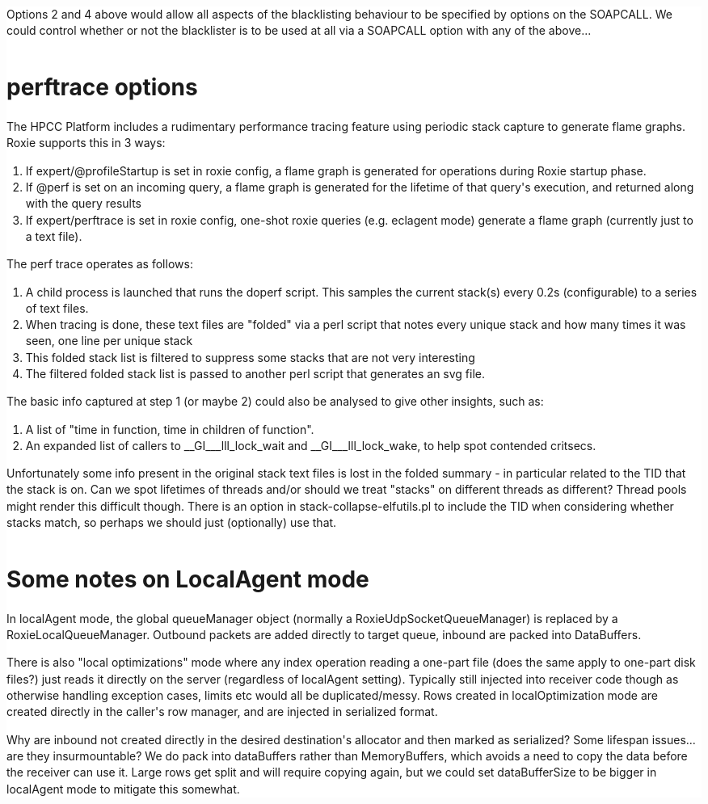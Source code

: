 Options 2 and 4 above would allow all aspects of the blacklisting behaviour to be specified by options on the SOAPCALL. We could control whether or not the
blacklister is to be used at all via a SOAPCALL option with any of the above...

perftrace options
=================

The HPCC Platform includes a rudimentary performance tracing feature using periodic stack capture to generate flame graphs. Roxie supports this in 3 ways:

1. If expert/@profileStartup is set in roxie config, a flame graph is generated for operations during Roxie startup phase.
2. If @perf is set on an incoming query, a flame graph is generated for the lifetime of that query's execution, and returned along with the query results
3. If expert/perftrace is set in roxie config, one-shot roxie queries (e.g. eclagent mode) generate a flame graph (currently just to a text file).

The perf trace operates as follows:

1. A child process is launched that runs the doperf script. This samples the current stack(s) every 0.2s (configurable) to a series of text files.
2. When tracing is done, these text files are "folded" via a perl script that notes every unique stack and how many times it was seen, one line per unique stack
3. This folded stack list is filtered to suppress some stacks that are not very interesting
4. The filtered folded stack list is passed to another perl script that generates an svg file.

The basic info captured at step 1 (or maybe 2) could also be analysed to give other insights, such as:

1. A list of "time in function, time in children of function". 
2. An expanded list of callers to __GI___lll_lock_wait and __GI___lll_lock_wake, to help spot contended critsecs.

Unfortunately some info present in the original stack text files is lost in the folded summary - in particular related to the TID
that the stack is on. Can we spot lifetimes of threads and/or should we treat "stacks" on different threads as different? Thread pools might render this difficult though.
There is an option in stack-collapse-elfutils.pl to include the TID when considering whether stacks match, so
perhaps we should just (optionally) use that.

Some notes on LocalAgent mode
=============================

In localAgent mode, the global queueManager object (normally a RoxieUdpSocketQueueManager) is replaced by a RoxieLocalQueueManager. Outbound packets are added directly to target queue, inbound are packed into DataBuffers.

There is also "local optimizations" mode where any index operation reading a one-part file (does the same apply to one-part disk files?) just reads it directly on the server (regardless of localAgent setting). Typically still injected into receiver code though as otherwise handling exception cases, limits etc would all be duplicated/messy. Rows created in localOptimization mode are created directly in the caller's row manager, and are injected in serialized format.

Why are inbound not created directly in the desired destination's allocator and then marked as serialized? Some lifespan issues... are they insurmountable?
We do pack into dataBuffers rather than MemoryBuffers, which avoids a need to copy the data before the receiver can use it. Large rows get split and will require copying again, but we could set dataBufferSize to be bigger in localAgent mode to mitigate this somewhat.
